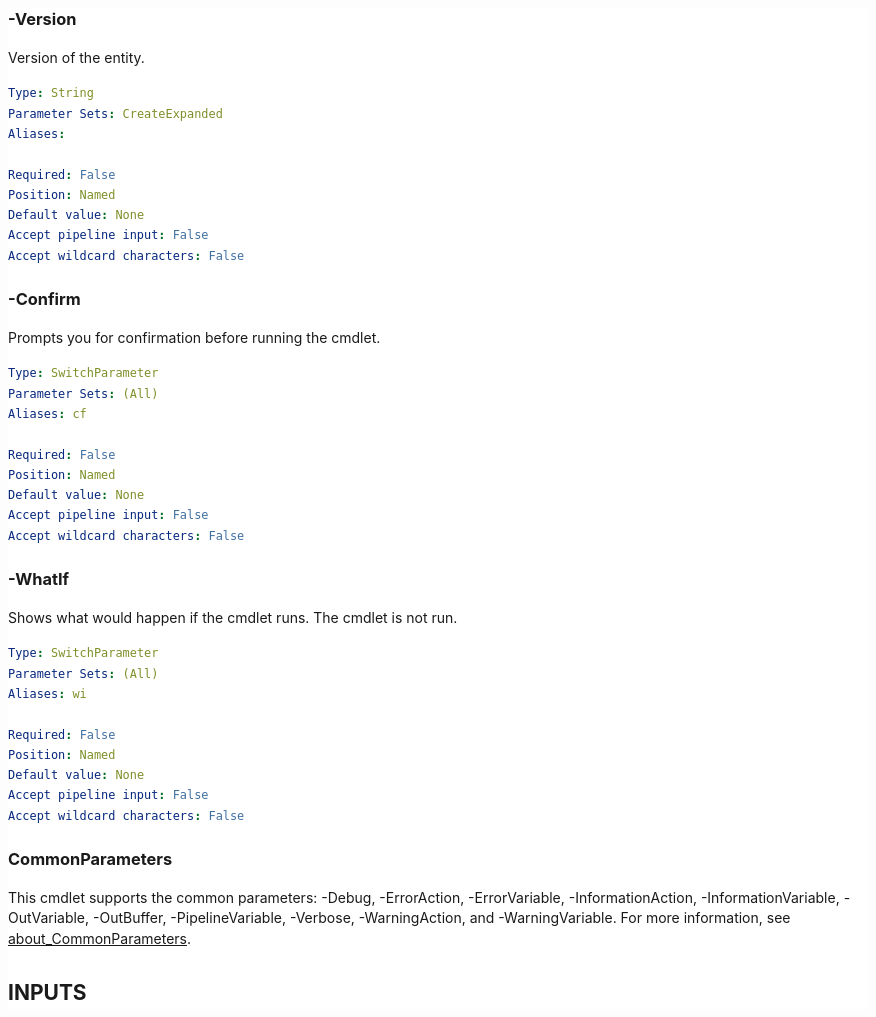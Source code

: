 ### -Version
Version of the entity.

```yaml
Type: String
Parameter Sets: CreateExpanded
Aliases:

Required: False
Position: Named
Default value: None
Accept pipeline input: False
Accept wildcard characters: False
```

### -Confirm
Prompts you for confirmation before running the cmdlet.

```yaml
Type: SwitchParameter
Parameter Sets: (All)
Aliases: cf

Required: False
Position: Named
Default value: None
Accept pipeline input: False
Accept wildcard characters: False
```

### -WhatIf
Shows what would happen if the cmdlet runs.
The cmdlet is not run.

```yaml
Type: SwitchParameter
Parameter Sets: (All)
Aliases: wi

Required: False
Position: Named
Default value: None
Accept pipeline input: False
Accept wildcard characters: False
```

### CommonParameters
This cmdlet supports the common parameters: -Debug, -ErrorAction, -ErrorVariable, -InformationAction, -InformationVariable, -OutVariable, -OutBuffer, -PipelineVariable, -Verbose, -WarningAction, and -WarningVariable. For more information, see [about_CommonParameters](http://go.microsoft.com/fwlink/?LinkID=113216).

## INPUTS
